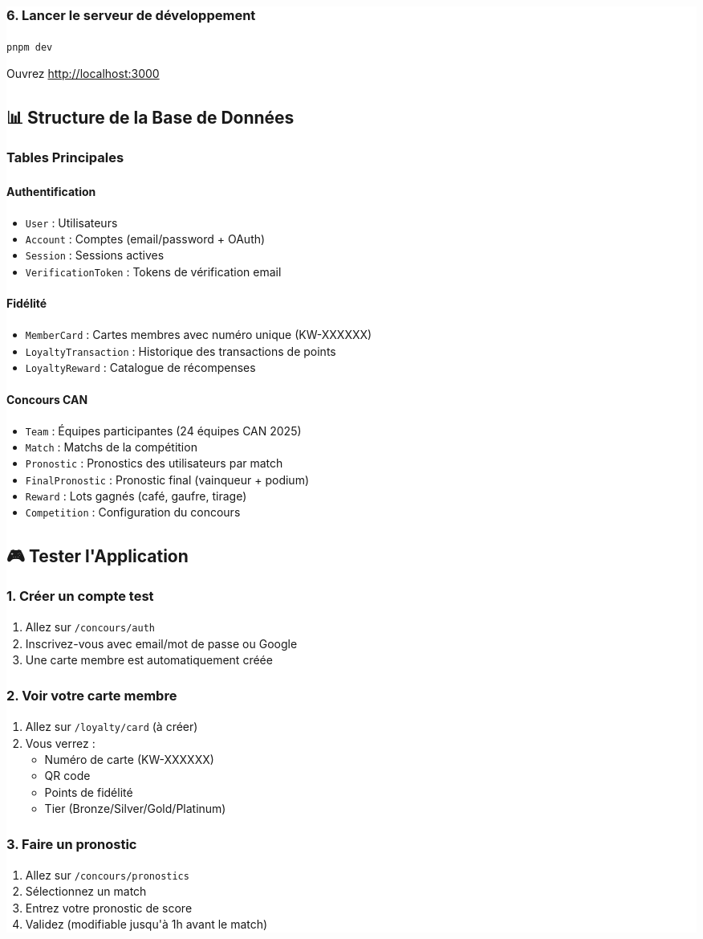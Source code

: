 ### 6. Lancer le serveur de développement

```bash
pnpm dev
```

Ouvrez [http://localhost:3000](http://localhost:3000)

## 📊 Structure de la Base de Données

### Tables Principales

#### **Authentification**
- `User` : Utilisateurs
- `Account` : Comptes (email/password + OAuth)
- `Session` : Sessions actives
- `VerificationToken` : Tokens de vérification email

#### **Fidélité**
- `MemberCard` : Cartes membres avec numéro unique (KW-XXXXXX)
- `LoyaltyTransaction` : Historique des transactions de points
- `LoyaltyReward` : Catalogue de récompenses

#### **Concours CAN**
- `Team` : Équipes participantes (24 équipes CAN 2025)
- `Match` : Matchs de la compétition
- `Pronostic` : Pronostics des utilisateurs par match
- `FinalPronostic` : Pronostic final (vainqueur + podium)
- `Reward` : Lots gagnés (café, gaufre, tirage)
- `Competition` : Configuration du concours

## 🎮 Tester l'Application

### 1. Créer un compte test

1. Allez sur `/concours/auth`
2. Inscrivez-vous avec email/mot de passe ou Google
3. Une carte membre est automatiquement créée

### 2. Voir votre carte membre

1. Allez sur `/loyalty/card` (à créer)
2. Vous verrez :
   - Numéro de carte (KW-XXXXXX)
   - QR code
   - Points de fidélité
   - Tier (Bronze/Silver/Gold/Platinum)

### 3. Faire un pronostic

1. Allez sur `/concours/pronostics`
2. Sélectionnez un match
3. Entrez votre pronostic de score
4. Validez (modifiable jusqu'à 1h avant le match)

